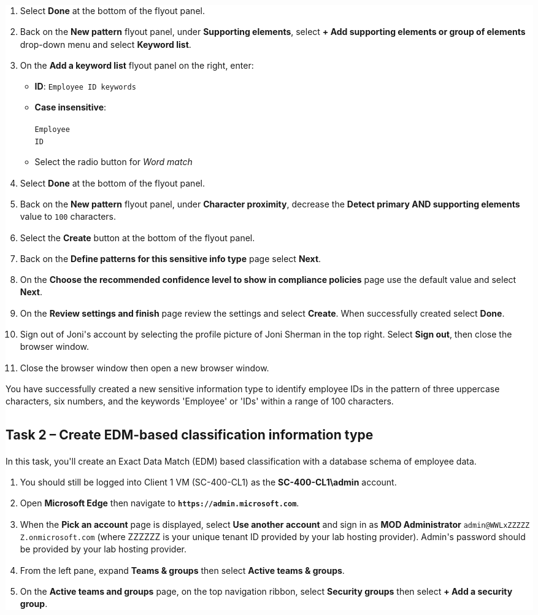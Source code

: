 1. Select **Done** at the bottom of the flyout panel.

1. Back on the **New pattern** flyout panel, under **Supporting elements**, select **+ Add supporting elements or group of elements** drop-down menu and select **Keyword list**.

1. On the **Add a keyword list** flyout panel on the right, enter:

    - **ID**: `Employee ID keywords`
    - **Case insensitive**:

       ```text
       Employee
       ID
       ```

    - Select the radio button for *Word match*

1. Select **Done** at the bottom of the flyout panel.

1. Back on the **New pattern** flyout panel, under **Character proximity**, decrease the **Detect primary AND supporting elements** value to `100` characters.

1. Select the **Create** button at the bottom of the flyout panel.

1. Back on the **Define patterns for this sensitive info type** page select **Next**.

1. On the **Choose the recommended confidence level to show in compliance policies** page use the default value and select **Next**.

1. On the **Review settings and finish** page review the settings and select **Create**. When successfully created select **Done**.

1. Sign out of Joni's account by selecting the profile picture of Joni Sherman in the top right. Select **Sign out**, then close the browser window.

1. Close the browser window then open a new browser window.

You have successfully created a new sensitive information type to identify employee IDs in the pattern of three uppercase characters, six numbers, and the keywords 'Employee' or 'IDs' within a range of 100 characters.

## Task 2 – Create EDM-based classification information type

In this task, you'll create an Exact Data Match (EDM) based classification with a database schema of employee data.

1. You should still be logged into Client 1 VM (SC-400-CL1) as the **SC-400-CL1\admin** account.

1. Open **Microsoft Edge** then navigate to **`https://admin.microsoft.com`**.

1. When the **Pick an account** page is displayed, select **Use another account** and sign in as **MOD Administrator** `admin@WWLxZZZZZZ.onmicrosoft.com` (where ZZZZZZ is your unique tenant ID provided by your lab hosting provider).  Admin's password should be provided by your lab hosting provider.

1. From the left pane, expand **Teams & groups** then select **Active teams & groups**.

1. On the **Active teams and groups** page, on the top navigation ribbon, select **Security groups** then select **+ Add a security group**.
